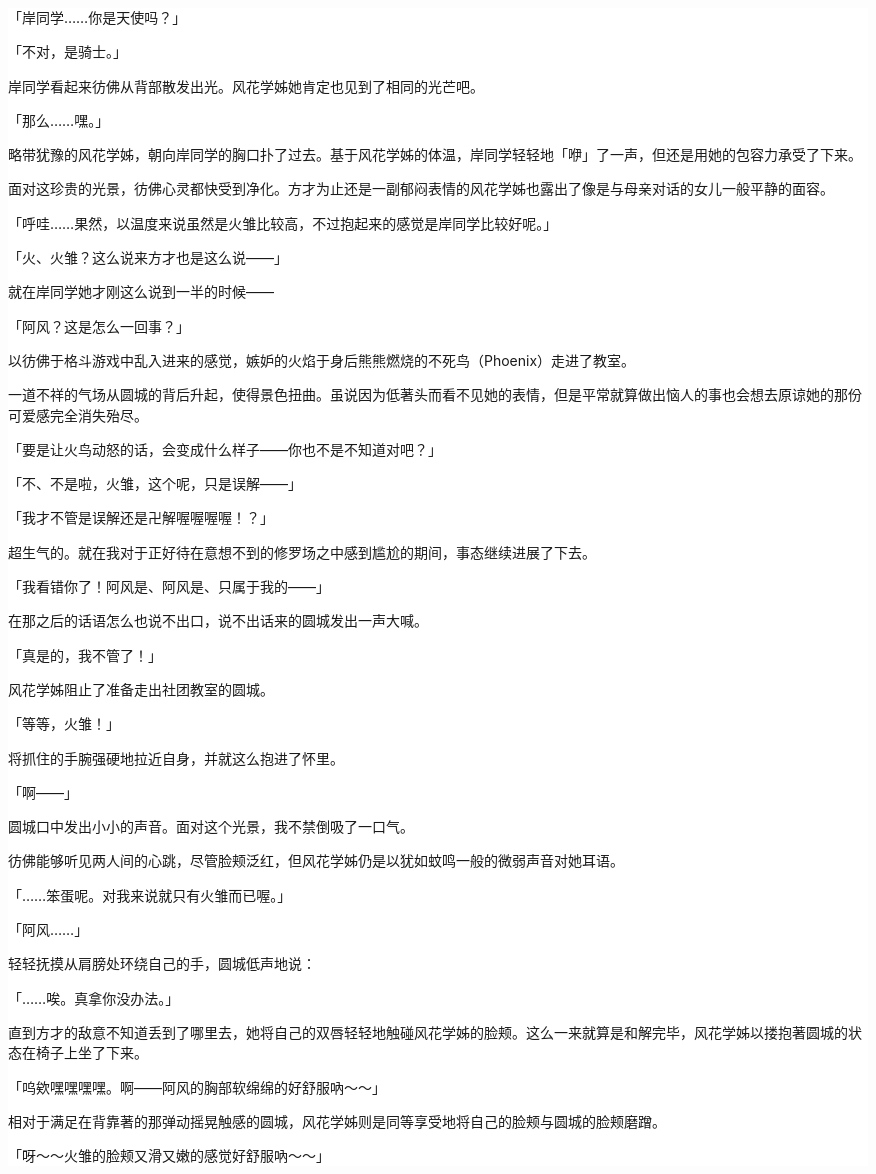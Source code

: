 「岸同学……你是天使吗？」

「不对，是骑士。」

岸同学看起来彷佛从背部散发出光。风花学姊她肯定也见到了相同的光芒吧。

「那么……嘿。」

略带犹豫的风花学姊，朝向岸同学的胸口扑了过去。基于风花学姊的体温，岸同学轻轻地「咿」了一声，但还是用她的包容力承受了下来。

面对这珍贵的光景，彷佛心灵都快受到净化。方才为止还是一副郁闷表情的风花学姊也露出了像是与母亲对话的女儿一般平静的面容。

「呼哇……果然，以温度来说虽然是火雏比较高，不过抱起来的感觉是岸同学比较好呢。」

「火、火雏？这么说来方才也是这么说——」

就在岸同学她才刚这么说到一半的时候——

「阿风？这是怎么一回事？」

以彷佛于格斗游戏中乱入进来的感觉，嫉妒的火焰于身后熊熊燃烧的不死鸟（Phoenix）走进了教室。

一道不祥的气场从圆城的背后升起，使得景色扭曲。虽说因为低著头而看不见她的表情，但是平常就算做出恼人的事也会想去原谅她的那份可爱感完全消失殆尽。

「要是让火鸟动怒的话，会变成什么样子——你也不是不知道对吧？」

「不、不是啦，火雏，这个呢，只是误解——」

「我才不管是误解还是卍解喔喔喔喔！？」

超生气的。就在我对于正好待在意想不到的修罗场之中感到尴尬的期间，事态继续进展了下去。

「我看错你了！阿风是、阿风是、只属于我的——」

在那之后的话语怎么也说不出口，说不出话来的圆城发出一声大喊。

「真是的，我不管了！」

风花学姊阻止了准备走出社团教室的圆城。

「等等，火雏！」

将抓住的手腕强硬地拉近自身，并就这么抱进了怀里。

「啊——」

圆城口中发出小小的声音。面对这个光景，我不禁倒吸了一口气。

彷佛能够听见两人间的心跳，尽管脸颊泛红，但风花学姊仍是以犹如蚊鸣一般的微弱声音对她耳语。

「……笨蛋呢。对我来说就只有火雏而已喔。」

「阿风……」

轻轻抚摸从肩膀处环绕自己的手，圆城低声地说：

「……唉。真拿你没办法。」

直到方才的敌意不知道丢到了哪里去，她将自己的双唇轻轻地触碰风花学姊的脸颊。这么一来就算是和解完毕，风花学姊以搂抱著圆城的状态在椅子上坐了下来。

「呜欸嘿嘿嘿嘿。啊——阿风的胸部软绵绵的好舒服吶～～」

相对于满足在背靠著的那弹动摇晃触感的圆城，风花学姊则是同等享受地将自己的脸颊与圆城的脸颊磨蹭。

「呀～～火雏的脸颊又滑又嫩的感觉好舒服吶～～」
